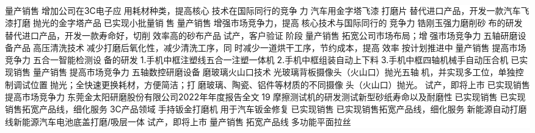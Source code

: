 量产销售
增加公司在3C电子应
用耗材种类，提高核心
技术在国际同行的竞争
力
汽车用金字塔飞漆
打磨片
替代进口产品，开发一款汽车飞漆打磨
抛光的金字塔产品
已实现小批量销
售
量产销售
增强市场竞争力，提高
核心技术与国际同行的
竞争力
锆刚玉强力磨削砂
布的研发
替代进口产品，开发一款寿命好，切削
效率高的砂布产品
试产，客户验证
阶段
量产销售
拓宽公司市场布局；增
强市场竞争力
五轴研磨设备产品
高压清洗技术
减少打磨后氧化性，减少清洗工序，同
时减少一道烘干工序，节约成本，提高
效率
按计划推进中
量产销售
提高市场竞争力
五合一智能检测设
备的研发
1.手机中框注塑线五合一注塑一体机
2.手机中框组装自动上下料
3.手机中框四轴机械手自动压合机
已实现销售
量产销售
提高市场竞争力
五轴数控研磨设备
磨玻璃火山口技术
光玻璃背板摄像头（火山口）抛光五轴
机，并实现多工位，单独控制调试位置
抛光；全快速更换耗材，方便简洁；打
磨玻璃、陶瓷、铝件等材质的不同摄像
头（火山口）抛光。
试产，即将上市
已实现销售提高市场竞争力
东莞金太阳研磨股份有限公司2022年年度报告全文
19
摩擦测试机的研发测试新型砂纸寿命以及耐磨性
已实现销售
已实现销售拓宽产品线，细化服务
3C产品领域
手持钣金打磨机
用于汽车钣金修复
已实现销售
已实现销售拓宽产品线，细化服务
新能源自动打磨线新能源汽车电池底盖打磨/吸层一体
试产，即将上市
量产销售
拓宽产品线
多功能平面拉丝